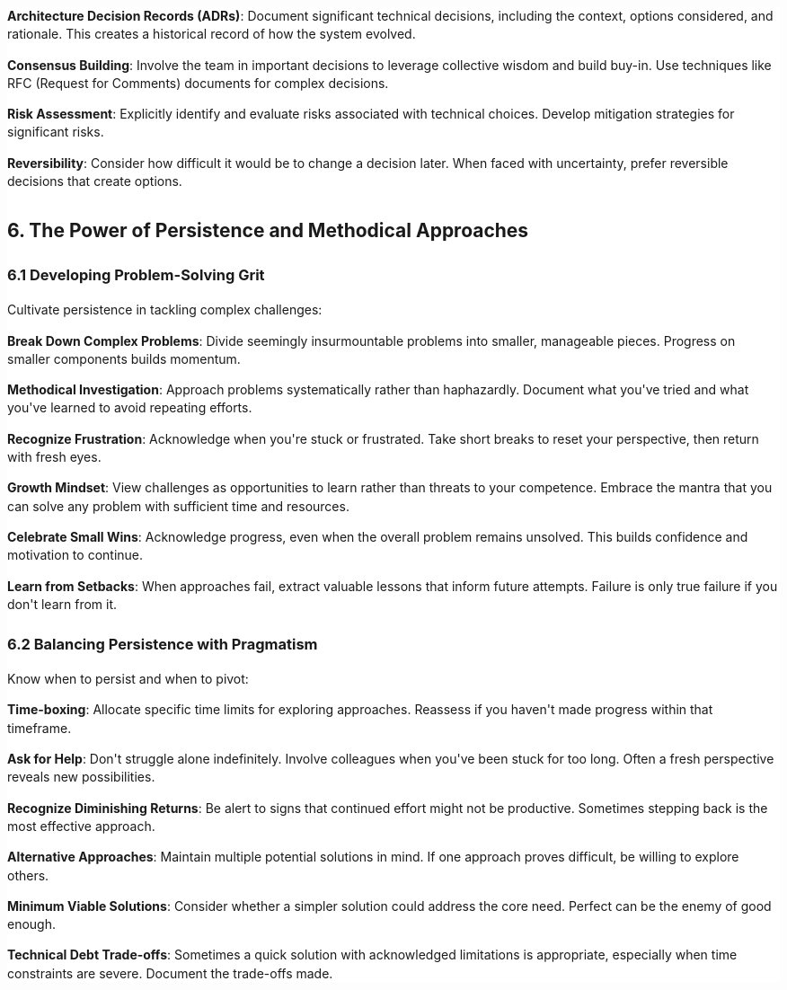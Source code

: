 **Architecture Decision Records (ADRs)**: Document significant technical decisions, including the context, options considered, and rationale. This creates a historical record of how the system evolved.

**Consensus Building**: Involve the team in important decisions to leverage collective wisdom and build buy-in. Use techniques like RFC (Request for Comments) documents for complex decisions.

**Risk Assessment**: Explicitly identify and evaluate risks associated with technical choices. Develop mitigation strategies for significant risks.

**Reversibility**: Consider how difficult it would be to change a decision later. When faced with uncertainty, prefer reversible decisions that create options.

## 6. The Power of Persistence and Methodical Approaches

### 6.1 Developing Problem-Solving Grit

Cultivate persistence in tackling complex challenges:

**Break Down Complex Problems**: Divide seemingly insurmountable problems into smaller, manageable pieces. Progress on smaller components builds momentum.

**Methodical Investigation**: Approach problems systematically rather than haphazardly. Document what you've tried and what you've learned to avoid repeating efforts.

**Recognize Frustration**: Acknowledge when you're stuck or frustrated. Take short breaks to reset your perspective, then return with fresh eyes.

**Growth Mindset**: View challenges as opportunities to learn rather than threats to your competence. Embrace the mantra that you can solve any problem with sufficient time and resources.

**Celebrate Small Wins**: Acknowledge progress, even when the overall problem remains unsolved. This builds confidence and motivation to continue.

**Learn from Setbacks**: When approaches fail, extract valuable lessons that inform future attempts. Failure is only true failure if you don't learn from it.

### 6.2 Balancing Persistence with Pragmatism

Know when to persist and when to pivot:

**Time-boxing**: Allocate specific time limits for exploring approaches. Reassess if you haven't made progress within that timeframe.

**Ask for Help**: Don't struggle alone indefinitely. Involve colleagues when you've been stuck for too long. Often a fresh perspective reveals new possibilities.

**Recognize Diminishing Returns**: Be alert to signs that continued effort might not be productive. Sometimes stepping back is the most effective approach.

**Alternative Approaches**: Maintain multiple potential solutions in mind. If one approach proves difficult, be willing to explore others.

**Minimum Viable Solutions**: Consider whether a simpler solution could address the core need. Perfect can be the enemy of good enough.

**Technical Debt Trade-offs**: Sometimes a quick solution with acknowledged limitations is appropriate, especially when time constraints are severe. Document the trade-offs made.
